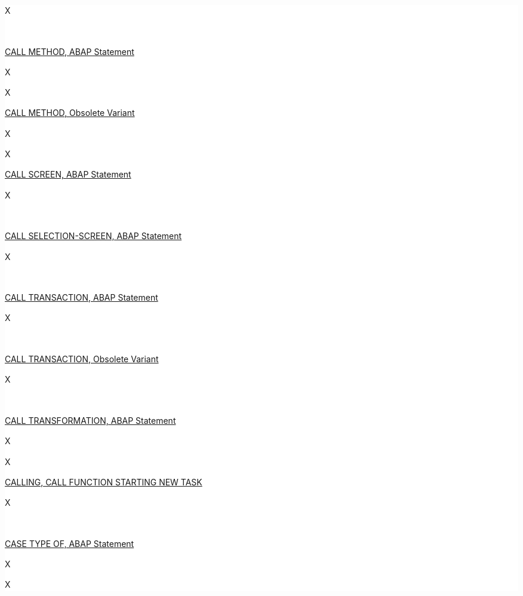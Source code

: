 X

 

[CALL METHOD, ABAP Statement](https://help.sap.com/doc/abapdocu_758_index_htm/7.58/en-US/abapcall_method_dynamic.htm)

X

X

[CALL METHOD, Obsolete Variant](https://help.sap.com/doc/abapdocu_758_index_htm/7.58/en-US/abapcall_method_static.htm)

X

X

[CALL SCREEN, ABAP Statement](https://help.sap.com/doc/abapdocu_758_index_htm/7.58/en-US/abapcall_screen.htm)

X

 

[CALL SELECTION-SCREEN, ABAP Statement](https://help.sap.com/doc/abapdocu_758_index_htm/7.58/en-US/abapcall_selection_screen.htm)

X

 

[CALL TRANSACTION, ABAP Statement](https://help.sap.com/doc/abapdocu_758_index_htm/7.58/en-US/abapcall_transaction.htm)

X

 

[CALL TRANSACTION, Obsolete Variant](https://help.sap.com/doc/abapdocu_758_index_htm/7.58/en-US/abapcall_transaction_auth_obs.htm)

X

 

[CALL TRANSFORMATION, ABAP Statement](https://help.sap.com/doc/abapdocu_758_index_htm/7.58/en-US/abapcall_transformation.htm)

X

X

[CALLING, CALL FUNCTION STARTING NEW TASK](https://help.sap.com/doc/abapdocu_758_index_htm/7.58/en-US/abapcall_function_starting.htm)

X

 

[CASE TYPE OF, ABAP Statement](https://help.sap.com/doc/abapdocu_758_index_htm/7.58/en-US/abapcase_type.htm)

X

X
